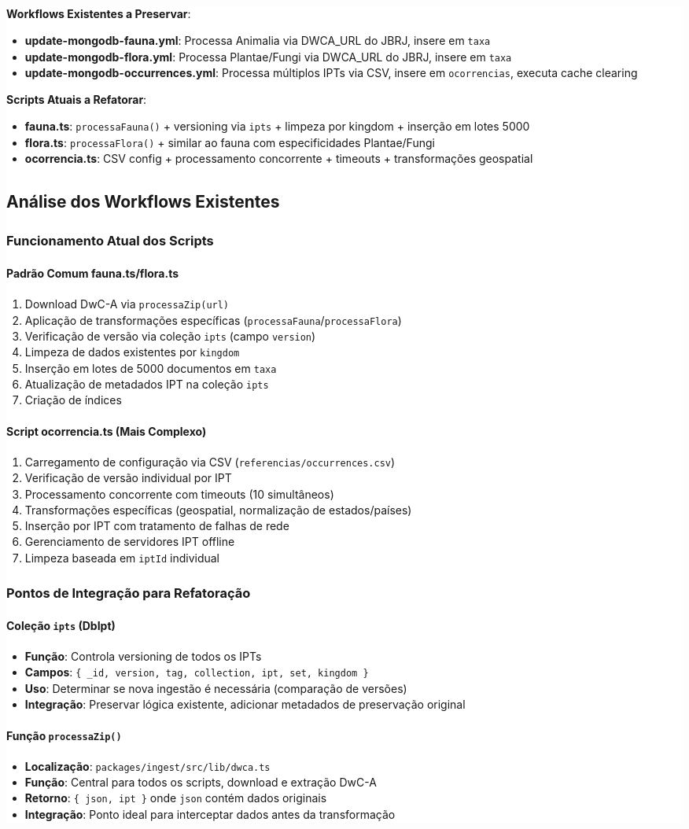 **Workflows Existentes a Preservar**:

- **update-mongodb-fauna.yml**: Processa Animalia via DWCA_URL do JBRJ, insere em `taxa`
- **update-mongodb-flora.yml**: Processa Plantae/Fungi via DWCA_URL do JBRJ, insere em `taxa`
- **update-mongodb-occurrences.yml**: Processa múltiplos IPTs via CSV, insere em `ocorrencias`, executa cache clearing

**Scripts Atuais a Refatorar**:

- **fauna.ts**: `processaFauna()` + versioning via `ipts` + limpeza por kingdom + inserção em lotes 5000
- **flora.ts**: `processaFlora()` + similar ao fauna com especificidades Plantae/Fungi
- **ocorrencia.ts**: CSV config + processamento concorrente + timeouts + transformações geospatial

## Análise dos Workflows Existentes

### Funcionamento Atual dos Scripts

#### Padrão Comum fauna.ts/flora.ts

1. Download DwC-A via `processaZip(url)`
2. Aplicação de transformações específicas (`processaFauna`/`processaFlora`)
3. Verificação de versão via coleção `ipts` (campo `version`)
4. Limpeza de dados existentes por `kingdom`
5. Inserção em lotes de 5000 documentos em `taxa`
6. Atualização de metadados IPT na coleção `ipts`
7. Criação de índices

#### Script ocorrencia.ts (Mais Complexo)

1. Carregamento de configuração via CSV (`referencias/occurrences.csv`)
2. Verificação de versão individual por IPT
3. Processamento concorrente com timeouts (10 simultâneos)
4. Transformações específicas (geospatial, normalização de estados/países)
5. Inserção por IPT com tratamento de falhas de rede
6. Gerenciamento de servidores IPT offline
7. Limpeza baseada em `iptId` individual

### Pontos de Integração para Refatoração

#### Coleção `ipts` (DbIpt)

- **Função**: Controla versioning de todos os IPTs
- **Campos**: `{ _id, version, tag, collection, ipt, set, kingdom }`
- **Uso**: Determinar se nova ingestão é necessária (comparação de versões)
- **Integração**: Preservar lógica existente, adicionar metadados de preservação original

#### Função `processaZip()`

- **Localização**: `packages/ingest/src/lib/dwca.ts`
- **Função**: Central para todos os scripts, download e extração DwC-A
- **Retorno**: `{ json, ipt }` onde `json` contém dados originais
- **Integração**: Ponto ideal para interceptar dados antes da transformação
